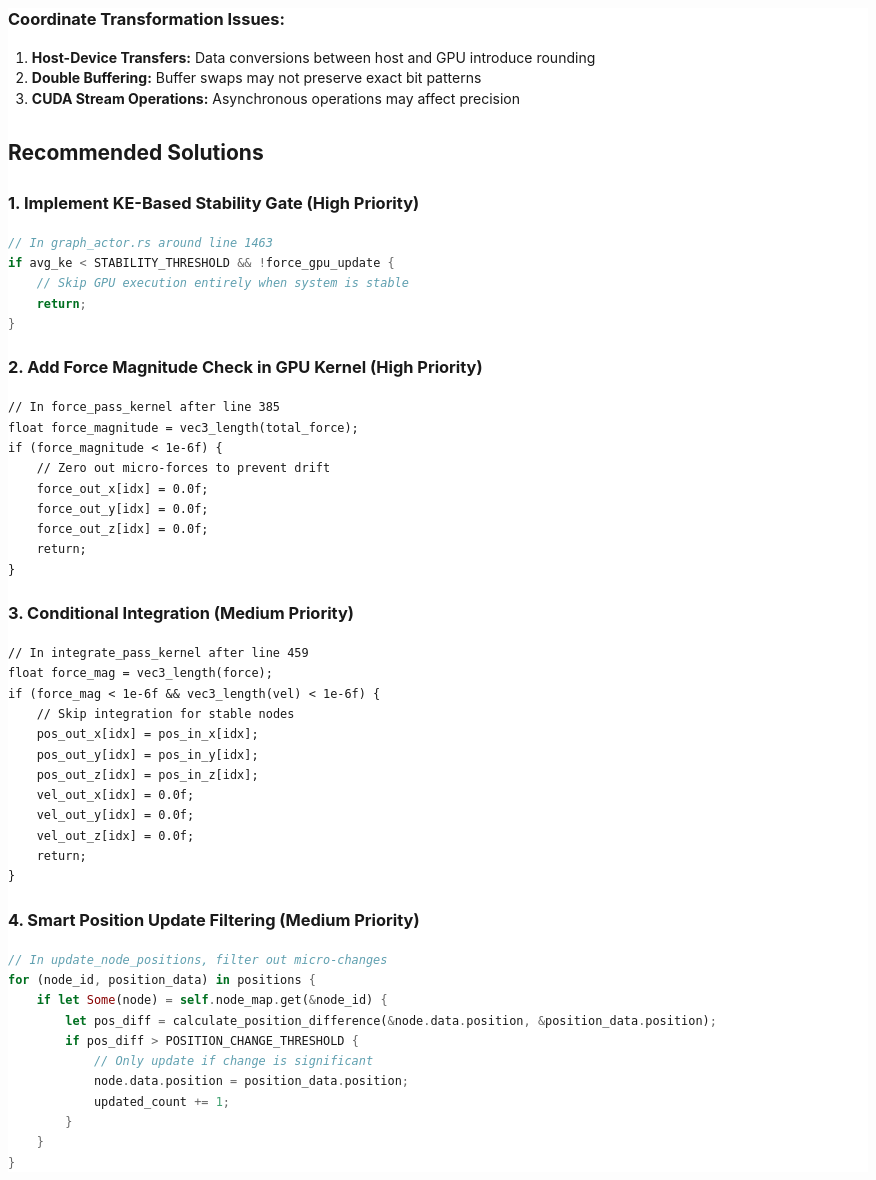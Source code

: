 ### Coordinate Transformation Issues:

1. **Host-Device Transfers:** Data conversions between host and GPU introduce rounding
2. **Double Buffering:** Buffer swaps may not preserve exact bit patterns
3. **CUDA Stream Operations:** Asynchronous operations may affect precision

## Recommended Solutions

### 1. **Implement KE-Based Stability Gate** (High Priority)
```rust
// In graph_actor.rs around line 1463
if avg_ke < STABILITY_THRESHOLD && !force_gpu_update {
    // Skip GPU execution entirely when system is stable
    return;
}
```

### 2. **Add Force Magnitude Check in GPU Kernel** (High Priority)  
```cuda
// In force_pass_kernel after line 385
float force_magnitude = vec3_length(total_force);
if (force_magnitude < 1e-6f) {
    // Zero out micro-forces to prevent drift
    force_out_x[idx] = 0.0f;
    force_out_y[idx] = 0.0f; 
    force_out_z[idx] = 0.0f;
    return;
}
```

### 3. **Conditional Integration** (Medium Priority)
```cuda  
// In integrate_pass_kernel after line 459
float force_mag = vec3_length(force);
if (force_mag < 1e-6f && vec3_length(vel) < 1e-6f) {
    // Skip integration for stable nodes
    pos_out_x[idx] = pos_in_x[idx];
    pos_out_y[idx] = pos_in_y[idx];
    pos_out_z[idx] = pos_in_z[idx];
    vel_out_x[idx] = 0.0f;
    vel_out_y[idx] = 0.0f;
    vel_out_z[idx] = 0.0f;
    return;
}
```

### 4. **Smart Position Update Filtering** (Medium Priority)
```rust
// In update_node_positions, filter out micro-changes
for (node_id, position_data) in positions {
    if let Some(node) = self.node_map.get(&node_id) {
        let pos_diff = calculate_position_difference(&node.data.position, &position_data.position);
        if pos_diff > POSITION_CHANGE_THRESHOLD {
            // Only update if change is significant
            node.data.position = position_data.position;
            updated_count += 1;
        }
    }
}
```
